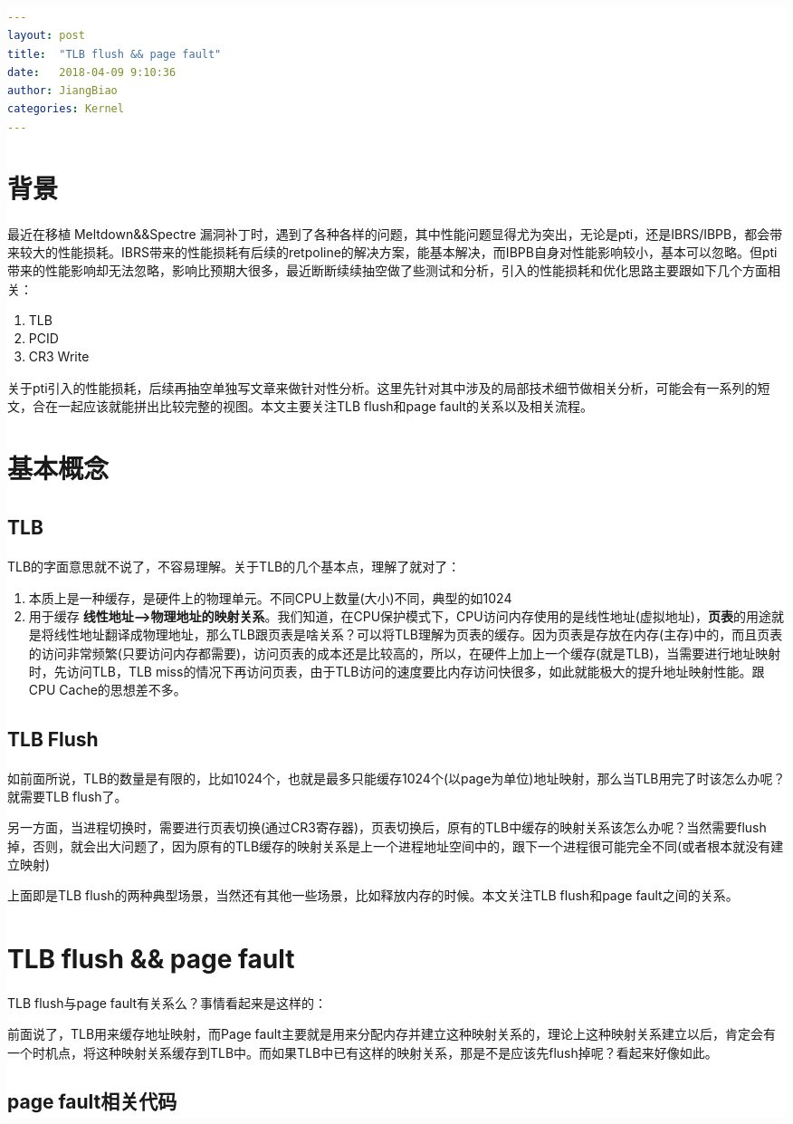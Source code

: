 ```yaml
---
layout: post
title:  "TLB flush && page fault"
date:   2018-04-09 9:10:36
author: JiangBiao
categories: Kernel
---
```


#  背景

最近在移植 Meltdown&&Spectre 漏洞补丁时，遇到了各种各样的问题，其中性能问题显得尤为突出，无论是pti，还是IBRS/IBPB，都会带来较大的性能损耗。IBRS带来的性能损耗有后续的retpoline的解决方案，能基本解决，而IBPB自身对性能影响较小，基本可以忽略。但pti带来的性能影响却无法忽略，影响比预期大很多，最近断断续续抽空做了些测试和分析，引入的性能损耗和优化思路主要跟如下几个方面相关：

1. TLB
2. PCID
3. CR3 Write

关于pti引入的性能损耗，后续再抽空单独写文章来做针对性分析。这里先针对其中涉及的局部技术细节做相关分析，可能会有一系列的短文，合在一起应该就能拼出比较完整的视图。本文主要关注TLB flush和page fault的关系以及相关流程。

# 基本概念
## TLB

TLB的字面意思就不说了，不容易理解。关于TLB的几个基本点，理解了就对了：

1. 本质上是一种缓存，是硬件上的物理单元。不同CPU上数量(大小)不同，典型的如1024
2. 用于缓存 **线性地址-->物理地址的映射关系**。我们知道，在CPU保护模式下，CPU访问内存使用的是线性地址(虚拟地址)，**页表**的用途就是将线性地址翻译成物理地址，那么TLB跟页表是啥关系？可以将TLB理解为页表的缓存。因为页表是存放在内存(主存)中的，而且页表的访问非常频繁(只要访问内存都需要)，访问页表的成本还是比较高的，所以，在硬件上加上一个缓存(就是TLB)，当需要进行地址映射时，先访问TLB，TLB miss的情况下再访问页表，由于TLB访问的速度要比内存访问快很多，如此就能极大的提升地址映射性能。跟CPU Cache的思想差不多。

## TLB Flush

如前面所说，TLB的数量是有限的，比如1024个，也就是最多只能缓存1024个(以page为单位)地址映射，那么当TLB用完了时该怎么办呢？就需要TLB flush了。

另一方面，当进程切换时，需要进行页表切换(通过CR3寄存器)，页表切换后，原有的TLB中缓存的映射关系该怎么办呢？当然需要flush掉，否则，就会出大问题了，因为原有的TLB缓存的映射关系是上一个进程地址空间中的，跟下一个进程很可能完全不同(或者根本就没有建立映射)

上面即是TLB flush的两种典型场景，当然还有其他一些场景，比如释放内存的时候。本文关注TLB flush和page fault之间的关系。

# TLB flush && page fault

TLB flush与page fault有关系么？事情看起来是这样的：

前面说了，TLB用来缓存地址映射，而Page fault主要就是用来分配内存并建立这种映射关系的，理论上这种映射关系建立以后，肯定会有一个时机点，将这种映射关系缓存到TLB中。而如果TLB中已有这样的映射关系，那是不是应该先flush掉呢？看起来好像如此。

## page fault相关代码
